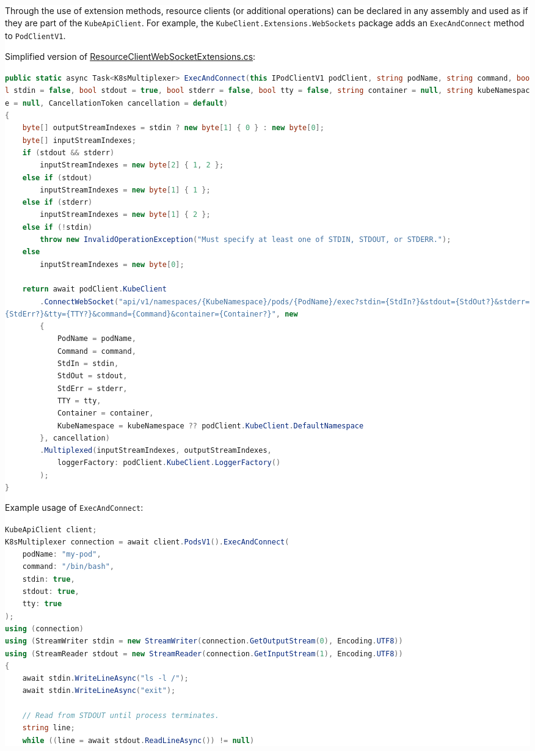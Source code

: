 Through the use of extension methods, resource clients (or additional operations) can be declared in any assembly and used as if they are part of the `KubeApiClient`. For example, the `KubeClient.Extensions.WebSockets` package adds an `ExecAndConnect` method to `PodClientV1`.

Simplified version of [ResourceClientWebSocketExtensions.cs](src/KubeClient.Extensions.WebSockets/ResourceClientWebSocketExtensions.cs#L56):

```csharp
public static async Task<K8sMultiplexer> ExecAndConnect(this IPodClientV1 podClient, string podName, string command, bool stdin = false, bool stdout = true, bool stderr = false, bool tty = false, string container = null, string kubeNamespace = null, CancellationToken cancellation = default)
{
    byte[] outputStreamIndexes = stdin ? new byte[1] { 0 } : new byte[0];
    byte[] inputStreamIndexes;
    if (stdout && stderr)
        inputStreamIndexes = new byte[2] { 1, 2 };
    else if (stdout)
        inputStreamIndexes = new byte[1] { 1 };
    else if (stderr)
        inputStreamIndexes = new byte[1] { 2 };
    else if (!stdin)
        throw new InvalidOperationException("Must specify at least one of STDIN, STDOUT, or STDERR.");
    else
        inputStreamIndexes = new byte[0];
    
    return await podClient.KubeClient
        .ConnectWebSocket("api/v1/namespaces/{KubeNamespace}/pods/{PodName}/exec?stdin={StdIn?}&stdout={StdOut?}&stderr={StdErr?}&tty={TTY?}&command={Command}&container={Container?}", new
        {
            PodName = podName,
            Command = command,
            StdIn = stdin,
            StdOut = stdout,
            StdErr = stderr,
            TTY = tty,
            Container = container,
            KubeNamespace = kubeNamespace ?? podClient.KubeClient.DefaultNamespace
        }, cancellation)
        .Multiplexed(inputStreamIndexes, outputStreamIndexes,
            loggerFactory: podClient.KubeClient.LoggerFactory()
        );
}
```

Example usage of `ExecAndConnect`:

```csharp
KubeApiClient client;
K8sMultiplexer connection = await client.PodsV1().ExecAndConnect(
    podName: "my-pod",
    command: "/bin/bash",
    stdin: true,
    stdout: true,
    tty: true
);
using (connection)
using (StreamWriter stdin = new StreamWriter(connection.GetOutputStream(0), Encoding.UTF8))
using (StreamReader stdout = new StreamReader(connection.GetInputStream(1), Encoding.UTF8))
{
    await stdin.WriteLineAsync("ls -l /");
    await stdin.WriteLineAsync("exit");

    // Read from STDOUT until process terminates.
    string line;
    while ((line = await stdout.ReadLineAsync()) != null)
```